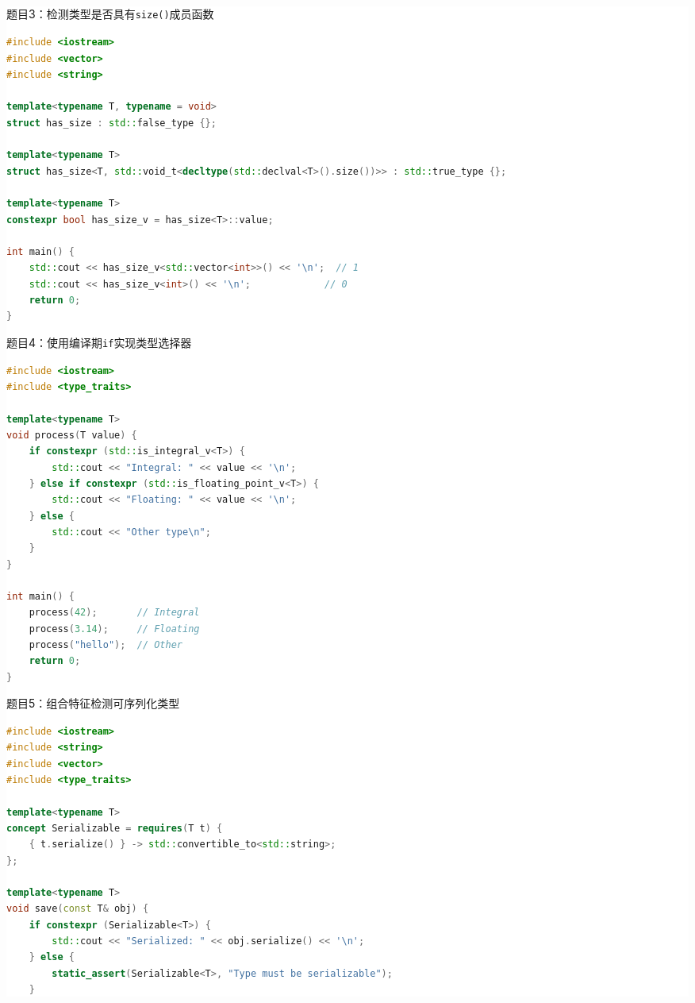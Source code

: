 题目3：检测类型是否具有`size()`成员函数
```cpp
#include <iostream>
#include <vector>
#include <string>

template<typename T, typename = void>
struct has_size : std::false_type {};

template<typename T>
struct has_size<T, std::void_t<decltype(std::declval<T>().size())>> : std::true_type {};

template<typename T>
constexpr bool has_size_v = has_size<T>::value;

int main() {
    std::cout << has_size_v<std::vector<int>>() << '\n';  // 1
    std::cout << has_size_v<int>() << '\n';             // 0
    return 0;
}
```

题目4：使用编译期`if`实现类型选择器
```cpp
#include <iostream>
#include <type_traits>

template<typename T>
void process(T value) {
    if constexpr (std::is_integral_v<T>) {
        std::cout << "Integral: " << value << '\n';
    } else if constexpr (std::is_floating_point_v<T>) {
        std::cout << "Floating: " << value << '\n';
    } else {
        std::cout << "Other type\n";
    }
}

int main() {
    process(42);       // Integral
    process(3.14);     // Floating
    process("hello");  // Other
    return 0;
}
```

题目5：组合特征检测可序列化类型
```cpp
#include <iostream>
#include <string>
#include <vector>
#include <type_traits>

template<typename T>
concept Serializable = requires(T t) {
    { t.serialize() } -> std::convertible_to<std::string>;
};

template<typename T>
void save(const T& obj) {
    if constexpr (Serializable<T>) {
        std::cout << "Serialized: " << obj.serialize() << '\n';
    } else {
        static_assert(Serializable<T>, "Type must be serializable");
    }
```
